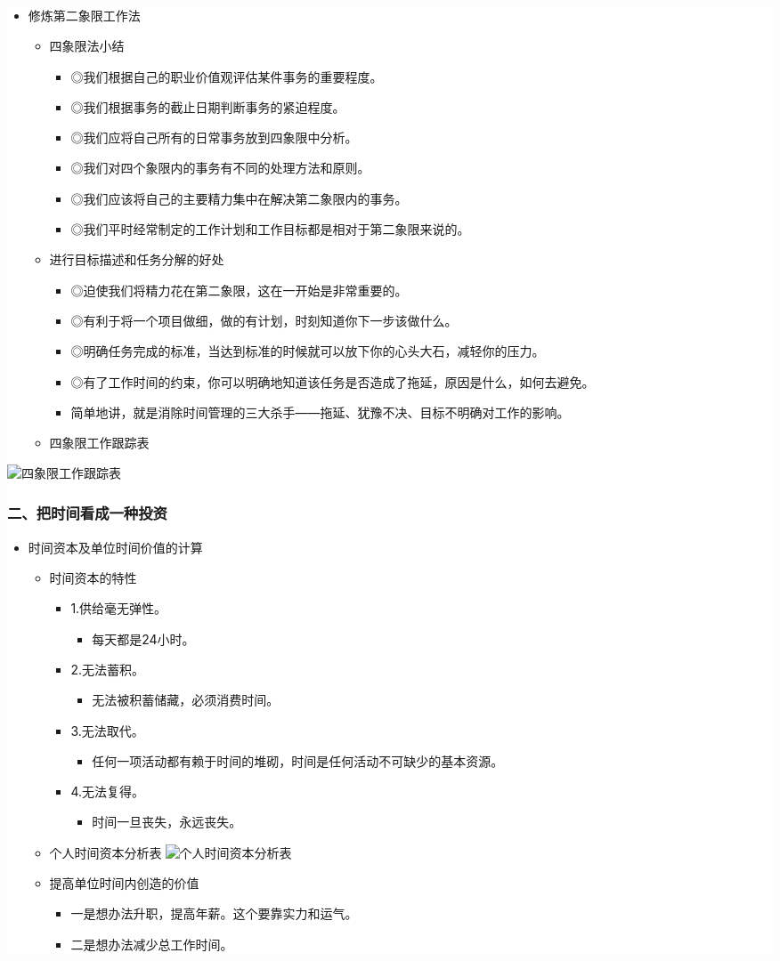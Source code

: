 - 修炼第二象限工作法

	- 四象限法小结
	
		- ◎我们根据自己的职业价值观评估某件事务的重要程度。

		- ◎我们根据事务的截止日期判断事务的紧迫程度。

		- ◎我们应将自己所有的日常事务放到四象限中分析。

		- ◎我们对四个象限内的事务有不同的处理方法和原则。

		- ◎我们应该将自己的主要精力集中在解决第二象限内的事务。

		- ◎我们平时经常制定的工作计划和工作目标都是相对于第二象限来说的。

	- 进行目标描述和任务分解的好处
	
		- ◎迫使我们将精力花在第二象限，这在一开始是非常重要的。

		- ◎有利于将一个项目做细，做的有计划，时刻知道你下一步该做什么。

		- ◎明确任务完成的标准，当达到标准的时候就可以放下你的心头大石，减轻你的压力。

		- ◎有了工作时间的约束，你可以明确地知道该任务是否造成了拖延，原因是什么，如何去避免。

		- 简单地讲，就是消除时间管理的三大杀手——拖延、犹豫不决、目标不明确对工作的影响。

	- 四象限工作跟踪表

![](/blogImages/20130929Second-readingNote-about-Xiaoqiang-promoted-biography/4ythm.jpg "四象限工作跟踪表")

### 二、把时间看成一种投资

- 时间资本及单位时间价值的计算

	- 时间资本的特性
	
		- 1.供给毫无弹性。
		
			- 每天都是24小时。
			
		- 2.无法蓄积。
		
			- 无法被积蓄储藏，必须消费时间。

		- 3.无法取代。
		
			- 任何一项活动都有赖于时间的堆砌，时间是任何活动不可缺少的基本资源。

		- 4.无法复得。
		
			- 时间一旦丧失，永远丧失。

	- 个人时间资本分析表	
![](/blogImages/20130929Second-readingNote-about-Xiaoqiang-promoted-biography/gop3.jpg "个人时间资本分析表")

	- 提高单位时间内创造的价值
	
		- 一是想办法升职，提高年薪。这个要靠实力和运气。

		- 二是想办法减少总工作时间。
